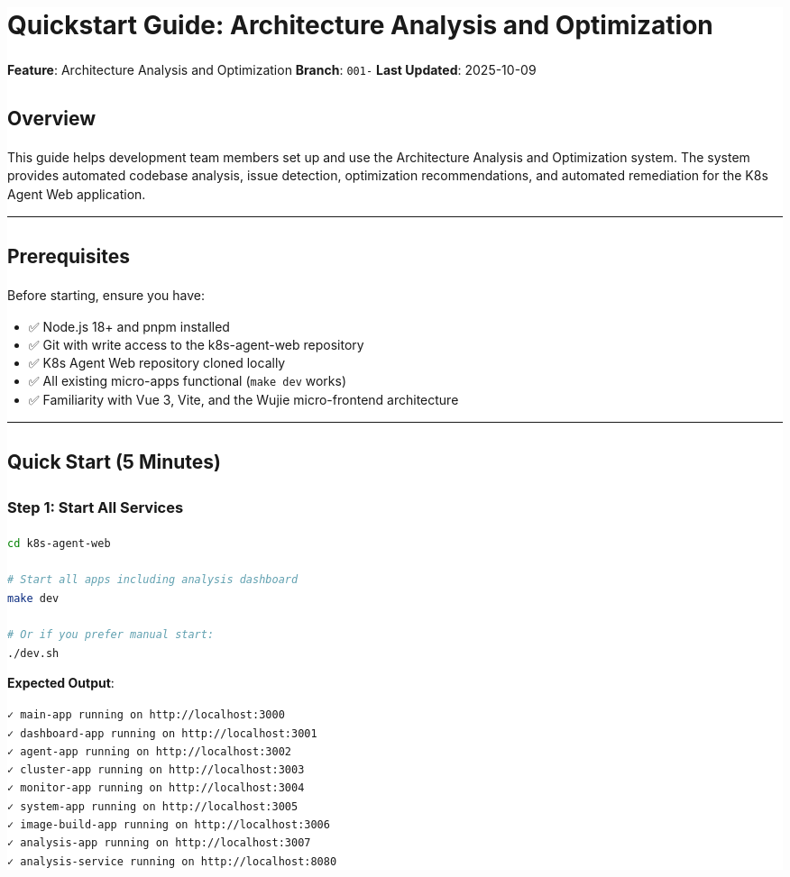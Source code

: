 # Quickstart Guide: Architecture Analysis and Optimization

**Feature**: Architecture Analysis and Optimization
**Branch**: `001-`
**Last Updated**: 2025-10-09

## Overview

This guide helps development team members set up and use the Architecture Analysis and Optimization system. The system provides automated codebase analysis, issue detection, optimization recommendations, and automated remediation for the K8s Agent Web application.

---

## Prerequisites

Before starting, ensure you have:

- ✅ Node.js 18+ and pnpm installed
- ✅ Git with write access to the k8s-agent-web repository
- ✅ K8s Agent Web repository cloned locally
- ✅ All existing micro-apps functional (`make dev` works)
- ✅ Familiarity with Vue 3, Vite, and the Wujie micro-frontend architecture

---

## Quick Start (5 Minutes)

### Step 1: Start All Services

```bash
cd k8s-agent-web

# Start all apps including analysis dashboard
make dev

# Or if you prefer manual start:
./dev.sh
```

**Expected Output**:

```
✓ main-app running on http://localhost:3000
✓ dashboard-app running on http://localhost:3001
✓ agent-app running on http://localhost:3002
✓ cluster-app running on http://localhost:3003
✓ monitor-app running on http://localhost:3004
✓ system-app running on http://localhost:3005
✓ image-build-app running on http://localhost:3006
✓ analysis-app running on http://localhost:3007
✓ analysis-service running on http://localhost:8080
```
